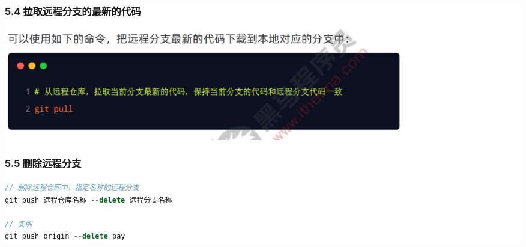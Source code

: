### 5.4 拉取远程分支的最新的代码
![](../../images/1754283593735-1b62ee10-a698-4497-a9ef-f89089f37ca2.png)

### 5.5 删除远程分支
```javascript
// 删除远程仓库中，指定名称的远程分支
git push 远程仓库名称 --delete 远程分支名称

// 实例
git push origin --delete pay
```

# 
